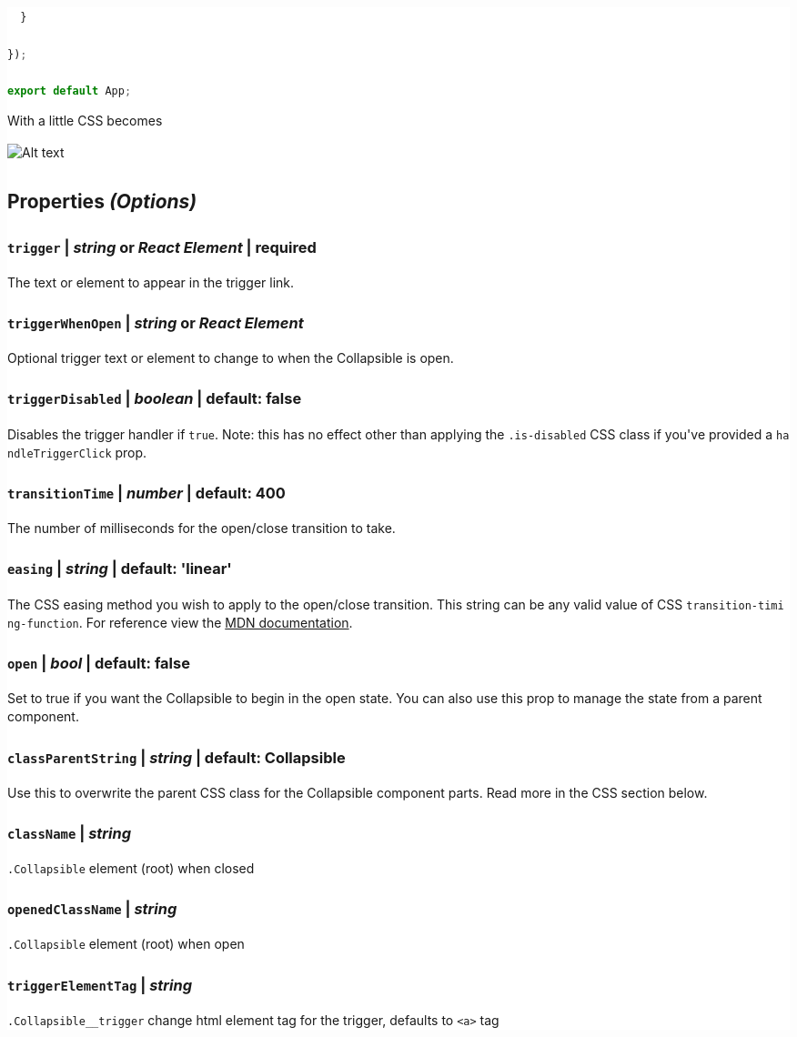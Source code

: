 ```javascript
  }

});

export default App;
```

With a little CSS becomes

![Alt text](example/img/becomes.png)


## Properties *(Options)*

### `trigger` | *string* or *React Element* | **required**
The text or element to appear in the trigger link.

### `triggerWhenOpen` | *string* or *React Element*
Optional trigger text or element to change to when the Collapsible is open.

### `triggerDisabled` | *boolean* | default: false
Disables the trigger handler if `true`. Note: this has no effect other than applying the `.is-disabled` CSS class if you've provided a `handleTriggerClick` prop.

### `transitionTime` | *number* | default: 400
The number of milliseconds for the open/close transition to take.

### `easing` | *string* | default: 'linear'
The CSS easing method you wish to apply to the open/close transition. This string can be any valid value of CSS `transition-timing-function`. For reference view the [MDN documentation](https://developer.mozilla.org/en/docs/Web/CSS/transition-timing-function).

### `open` | *bool* | default: false
Set to true if you want the Collapsible to begin in the open state. You can also use this prop to manage the state from a parent component.

### `classParentString` | *string* | default: Collapsible
Use this to overwrite the parent CSS class for the Collapsible component parts. Read more in the CSS section below.

### `className` | *string* 
`.Collapsible` element (root) when closed

### `openedClassName` | *string* 
`.Collapsible` element (root) when open

### `triggerElementTag` | *string* 
`.Collapsible__trigger` change html element tag for the trigger, defaults to `<a>` tag
